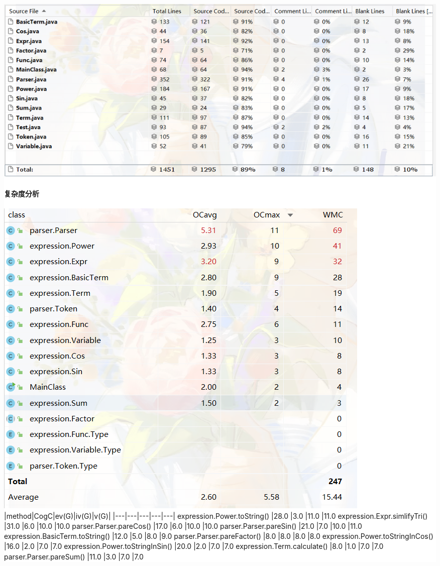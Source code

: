 ![statics](img/src/hw2s.png)
#### 复杂度分析
![class](img/src/hw2c.png)
|method|CogC|ev(G)|iv(G)|v(G)|
|---|---|---|---|---|
expression.Power.toString()	|28.0	|3.0	|11.0	|11.0
expression.Expr.simlifyTri()	|31.0	|6.0	|10.0	|10.0
parser.Parser.pareCos()	|17.0	|6.0	|10.0	|10.0
parser.Parser.pareSin()	|21.0	|7.0	|10.0	|11.0
expression.BasicTerm.toString()	|12.0	|5.0	|8.0	|9.0
parser.Parser.pareFactor()	|8.0	|8.0	|8.0	|8.0
expression.Power.toStringInCos()	|16.0	|2.0	|7.0	|7.0
expression.Power.toStringInSin()	|20.0	|2.0	|7.0	|7.0
expression.Term.calculate()	|8.0	|1.0	|7.0	|7.0
parser.Parser.pareSum()	|11.0	|3.0	|7.0	|7.0